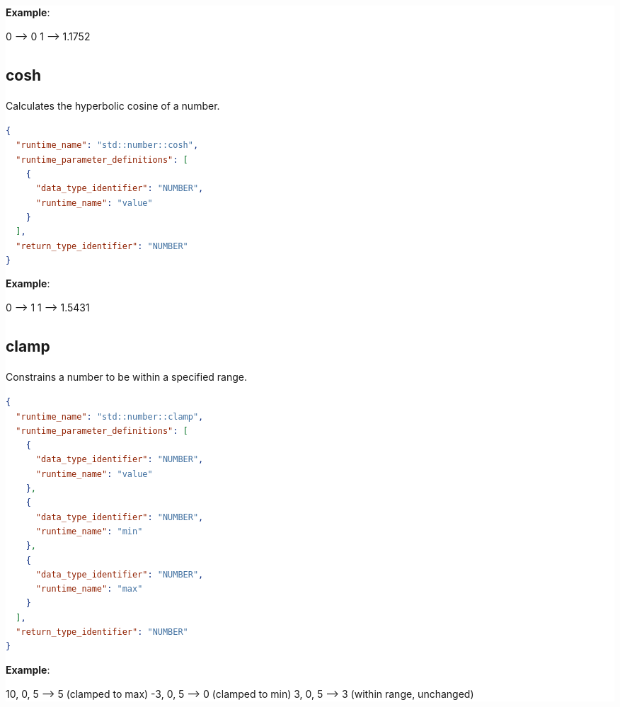 **Example**:

0 --> 0
1 --> 1.1752

## cosh
Calculates the hyperbolic cosine of a number.

```json
{
  "runtime_name": "std::number::cosh",
  "runtime_parameter_definitions": [
    {
      "data_type_identifier": "NUMBER",
      "runtime_name": "value"
    }
  ],
  "return_type_identifier": "NUMBER"
}
```

**Example**:

0 --> 1
1 --> 1.5431

## clamp
Constrains a number to be within a specified range.

```json
{
  "runtime_name": "std::number::clamp",
  "runtime_parameter_definitions": [
    {
      "data_type_identifier": "NUMBER",
      "runtime_name": "value"
    },
    {
      "data_type_identifier": "NUMBER",
      "runtime_name": "min"
    },
    {
      "data_type_identifier": "NUMBER",
      "runtime_name": "max"
    }
  ],
  "return_type_identifier": "NUMBER"
}
```

**Example**:

10, 0, 5 --> 5 (clamped to max)
-3, 0, 5 --> 0 (clamped to min)
3, 0, 5 --> 3 (within range, unchanged)
